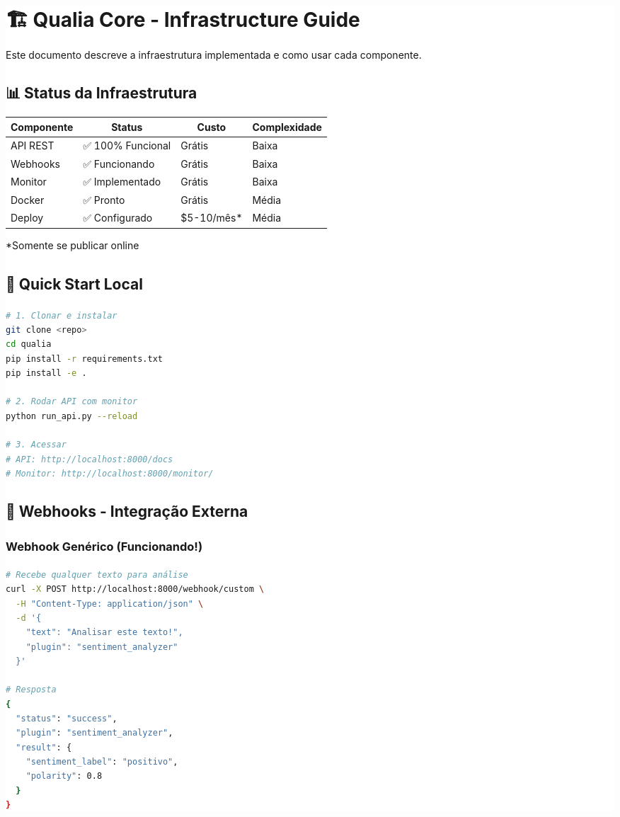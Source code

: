 # 🏗️ Qualia Core - Infrastructure Guide

Este documento descreve a infraestrutura implementada e como usar cada componente.

## 📊 Status da Infraestrutura

| Componente | Status | Custo | Complexidade |
|------------|--------|-------|--------------|
| API REST | ✅ 100% Funcional | Grátis | Baixa |
| Webhooks | ✅ Funcionando | Grátis | Baixa |
| Monitor | ✅ Implementado | Grátis | Baixa |
| Docker | ✅ Pronto | Grátis | Média |
| Deploy | ✅ Configurado | $5-10/mês* | Média |

*Somente se publicar online

## 🚀 Quick Start Local

```bash
# 1. Clonar e instalar
git clone <repo>
cd qualia
pip install -r requirements.txt
pip install -e .

# 2. Rodar API com monitor
python run_api.py --reload

# 3. Acessar
# API: http://localhost:8000/docs
# Monitor: http://localhost:8000/monitor/
```

## 📡 Webhooks - Integração Externa

### Webhook Genérico (Funcionando!)

```bash
# Recebe qualquer texto para análise
curl -X POST http://localhost:8000/webhook/custom \
  -H "Content-Type: application/json" \
  -d '{
    "text": "Analisar este texto!",
    "plugin": "sentiment_analyzer"
  }'

# Resposta
{
  "status": "success",
  "plugin": "sentiment_analyzer",
  "result": {
    "sentiment_label": "positivo",
    "polarity": 0.8
  }
}
```
